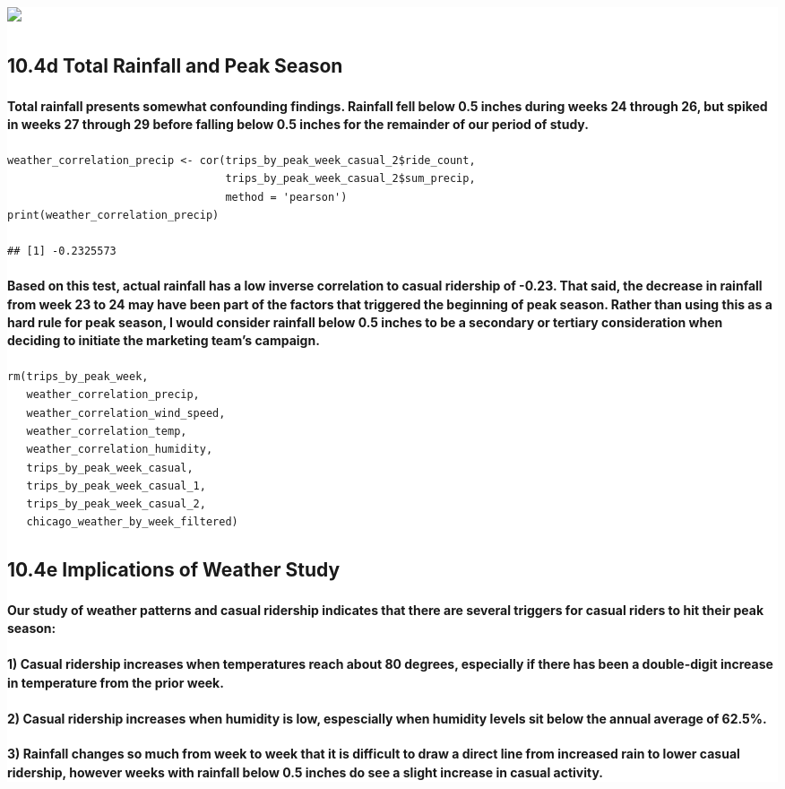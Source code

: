 ![](Cyclistic_markdown_PT_1_19_23_files/figure-markdown_strict/unnamed-chunk-67-1.png)

## **10.4d Total Rainfall and Peak Season**

#### Total rainfall presents somewhat confounding findings. Rainfall fell below 0.5 inches during weeks 24 through 26, but spiked in weeks 27 through 29 before falling below 0.5 inches for the remainder of our period of study.

    weather_correlation_precip <- cor(trips_by_peak_week_casual_2$ride_count, 
                                      trips_by_peak_week_casual_2$sum_precip, 
                                      method = 'pearson')
    print(weather_correlation_precip)

    ## [1] -0.2325573

#### Based on this test, actual rainfall has a **low** inverse correlation to casual ridership of -0.23. That said, the decrease in rainfall from week 23 to 24 may have been part of the factors that triggered the beginning of peak season. Rather than using this as a hard rule for peak season, I would consider rainfall below 0.5 inches to be a secondary or tertiary consideration when deciding to initiate the marketing team’s campaign.

    rm(trips_by_peak_week, 
       weather_correlation_precip, 
       weather_correlation_wind_speed, 
       weather_correlation_temp, 
       weather_correlation_humidity, 
       trips_by_peak_week_casual, 
       trips_by_peak_week_casual_1, 
       trips_by_peak_week_casual_2, 
       chicago_weather_by_week_filtered)

## **10.4e Implications of Weather Study**

#### Our study of weather patterns and casual ridership indicates that there are several triggers for casual riders to hit their peak season:

#### 1) Casual ridership increases when temperatures reach about 80 degrees, especially if there has been a double-digit increase in temperature from the prior week.

#### 2) Casual ridership increases when humidity is low, espescially when humidity levels sit below the annual average of 62.5%.

#### 3) Rainfall changes so much from week to week that it is difficult to draw a direct line from increased rain to lower casual ridership, however weeks with rainfall below 0.5 inches do see a slight increase in casual activity.
